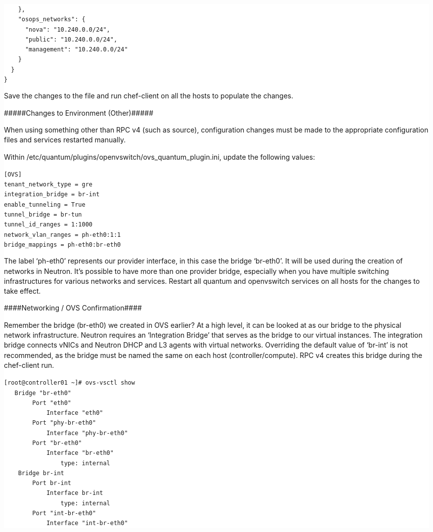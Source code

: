 ```
    },
    "osops_networks": {
      "nova": "10.240.0.0/24",
      "public": "10.240.0.0/24",
      "management": "10.240.0.0/24"
    }
  }
}
```

Save the changes to the file and run chef-client on all the hosts to populate the changes.

#####Changes to Environment (Other)#####

When using something other than RPC v4 (such as source), configuration changes must be made to the appropriate configuration files and services restarted manually.

Within /etc/quantum/plugins/openvswitch/ovs_quantum_plugin.ini, update the following values:

````
[OVS]
tenant_network_type = gre
integration_bridge = br-int
enable_tunneling = True
tunnel_bridge = br-tun
tunnel_id_ranges = 1:1000
network_vlan_ranges = ph-eth0:1:1
bridge_mappings = ph-eth0:br-eth0
````

The label ‘ph-eth0’ represents our provider interface, in this case the bridge ‘br-eth0’. It will be used during the creation of networks in Neutron. It’s possible to have more than one provider bridge, especially when you have multiple switching infrastructures for various networks and services. Restart all quantum and openvswitch services on all hosts for the changes to take effect. 

####Networking / OVS Confirmation####

Remember the bridge (br-eth0) we created in OVS earlier? At a high level, it can be looked at as our bridge to the physical network infrastructure. Neutron requires an ‘Integration Bridge’ that serves as the bridge to our virtual instances. The integration bridge connects vNICs and Neutron DHCP and L3 agents with virtual networks. Overriding the default value of ‘br-int’ is not recommended, as the bridge must be named the same on each host (controller/compute).
RPC v4 creates this bridge during the chef-client run.

````
[root@controller01 ~]# ovs-vsctl show
   Bridge "br-eth0"
        Port "eth0"
            Interface "eth0"
        Port "phy-br-eth0"
            Interface "phy-br-eth0"
        Port "br-eth0"
            Interface "br-eth0"
                type: internal
    Bridge br-int
        Port br-int
            Interface br-int
                type: internal
        Port "int-br-eth0"
            Interface "int-br-eth0"
````
